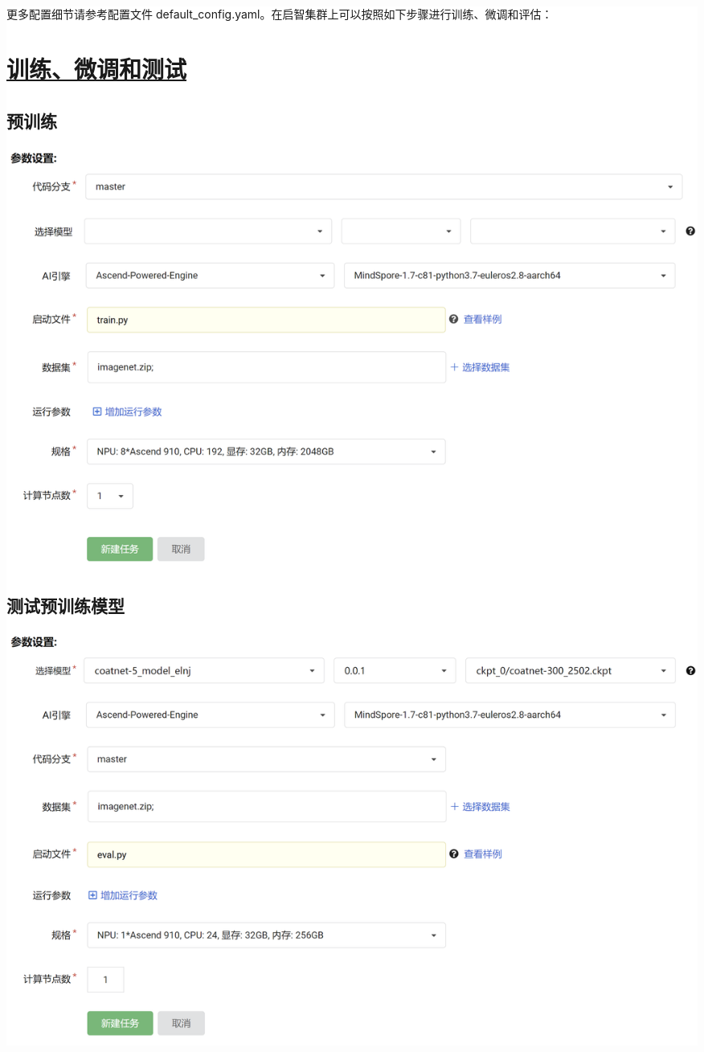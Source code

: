 
更多配置细节请参考配置文件 default_config.yaml。在启智集群上可以按照如下步骤进行训练、微调和评估：

# [训练、微调和测试](#目录)

## 预训练
![pretrain](assets/images/CoAtNet_pretrain.png "启智集群上进行 CoAtNet 训练")
## 测试预训练模型
![pretrain_eval](assets/images/CoAtNet_pretrain_eval.png "启智集群上测试 CoAtNet 预训练模型")